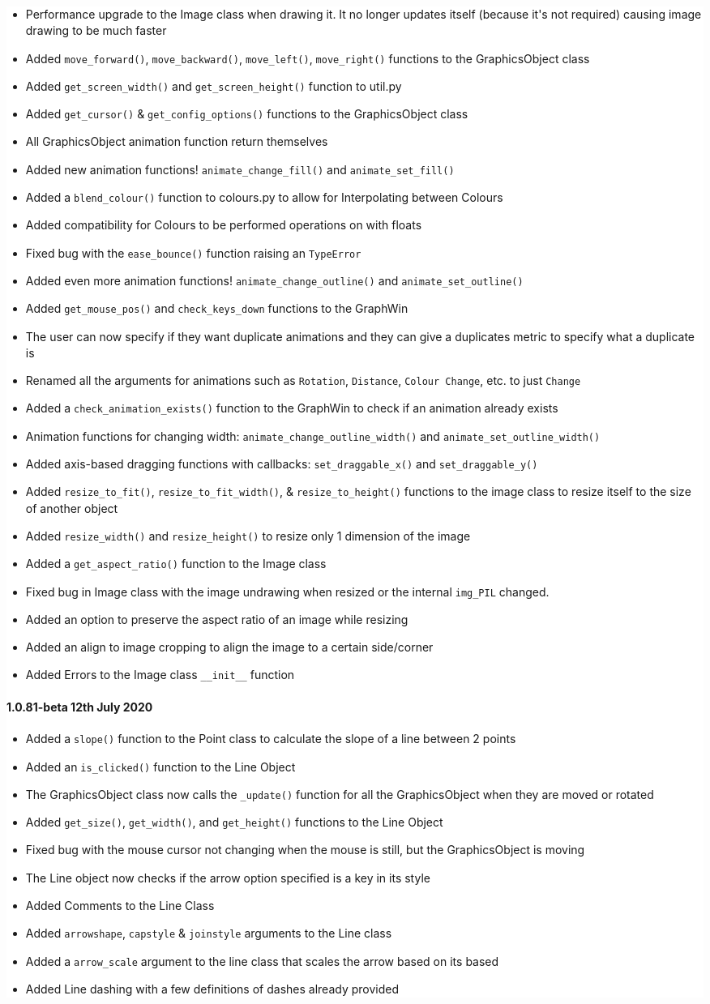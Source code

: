 * Performance upgrade to the Image class when drawing it. It no longer updates itself (because it's not required) 
causing image drawing to be much faster
* Added `move_forward()`, `move_backward()`, `move_left()`, `move_right()` functions to the GraphicsObject class
* Added `get_screen_width()` and  `get_screen_height()` function to util.py
* Added `get_cursor()` & `get_config_options()` functions to the GraphicsObject class

* All GraphicsObject animation function return themselves
* Added new animation functions! `animate_change_fill()` and `animate_set_fill()`
* Added a `blend_colour()` function to colours.py to allow for Interpolating between Colours
* Added compatibility for Colours to be performed operations on with floats
* Fixed bug with the `ease_bounce()` function raising an `TypeError`
* Added even more animation functions! `animate_change_outline()` and `animate_set_outline()`

* Added `get_mouse_pos()` and `check_keys_down` functions to the GraphWin
* The user can now specify if they want duplicate animations and they can give a duplicates metric to specify what a
 duplicate is
* Renamed all the arguments for animations such as `Rotation`, `Distance`, `Colour Change`, etc. to just `Change`
* Added a `check_animation_exists()` function to the GraphWin to check if an animation already exists
* Animation functions for changing width: `animate_change_outline_width()` and `animate_set_outline_width()`

* Added axis-based dragging functions with callbacks: `set_draggable_x()` and `set_draggable_y()`
* Added `resize_to_fit()`, `resize_to_fit_width()`, & `resize_to_height()` functions to the image class to resize itself
 to the size of another object
* Added `resize_width()` and `resize_height()` to resize only 1 dimension of the image

* Added a `get_aspect_ratio()` function to the Image class
* Fixed bug in Image class with the image undrawing when resized or the internal `img_PIL` changed.
* Added an option to preserve the aspect ratio of an image while resizing
* Added an align to image cropping to align the image to a certain side/corner

* Added Errors to the Image class `__init__` function
 

#### 1.0.81-beta 12th July 2020

* Added a `slope()` function to the Point class to calculate the slope of a line between 2 points
* Added an `is_clicked()` function to the Line Object
* The GraphicsObject class now calls the `_update()` function for all the GraphicsObject when they are moved or rotated
* Added `get_size()`, `get_width()`, and `get_height()` functions to the Line Object

* Fixed bug with the mouse cursor not changing when the mouse is still, but the GraphicsObject is moving
* The Line object now checks if the arrow option specified is a key in its style
* Added Comments to the Line Class
* Added `arrowshape`, `capstyle` & `joinstyle` arguments to the Line class
* Added a `arrow_scale` argument to the line class that scales the arrow based on its based
* Added Line dashing with a few definitions of dashes already provided
